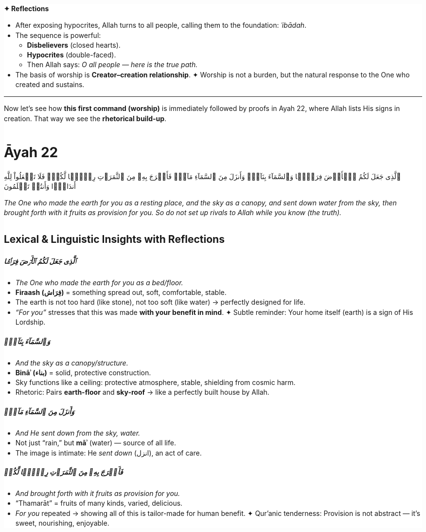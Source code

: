 **✦ Reflections**
* After exposing hypocrites, Allah turns to all people, calling them to the foundation: *ʿibādah*.
* The sequence is powerful:
  * **Disbelievers** (closed hearts).
  * **Hypocrites** (double-faced).
  * Then Allah says: *O all people — here is the true path.*
* The basis of worship is **Creator–creation relationship**.
✦ Worship is not a burden, but the natural response to the One who created and sustains.

---

Now let’s see how **this first command (worship)** is immediately followed by proofs in Ayah 22, where Allah lists His signs in creation. That way we see the **rhetorical build-up**.

# **Āyah 22**

ٱلَّذِى جَعَلَ لَكُمُ ٱلۡأَرۡضَ فِرَٲشً۬ا وَٱلسَّمَآءَ بِنَآءً۬ وَأَنزَلَ مِنَ ٱلسَّمَآءِ مَآءً۬ فَأَخۡرَجَ بِهِۦ مِنَ ٱلثَّمَرَٲتِ رِزۡقً۬ا لَّكُمۡۖ فَلَا تَجۡعَلُواْ لِلَّهِ أَندَادً۬ا وَأَنتُمۡ تَعۡلَمُونَ

*The One who made the earth for you as a resting place, and the sky as a canopy, and sent down water from the sky, then brought forth with it fruits as provision for you. So do not set up rivals to Allah while you know (the truth).*

## Lexical & Linguistic Insights with Reflections

##### **ٱلَّذِى جَعَلَ لَكُمُ ٱلۡأَرۡضَ فِرَٲشً۬ا**

* *The One who made the earth for you as a bed/floor.*
* **Firaash (فِرَاش)** = something spread out, soft, comfortable, stable.
* The earth is not too hard (like stone), not too soft (like water) → perfectly designed for life.
* *“For you”* stresses that this was made **with your benefit in mind**.
✦ Subtle reminder: Your home itself (earth) is a sign of His Lordship.

##### **وَٱلسَّمَآءَ بِنَآءً۬**

* *And the sky as a canopy/structure.*
* **Bināʾ (بناء)** = solid, protective construction.
* Sky functions like a ceiling: protective atmosphere, stable, shielding from cosmic harm.
* Rhetoric: Pairs **earth-floor** and **sky-roof** → like a perfectly built house by Allah.

##### **وَأَنزَلَ مِنَ ٱلسَّمَآءِ مَآءً۬**

* *And He sent down from the sky, water.*
* Not just “rain,” but **māʾ** (water) — source of all life.
* The image is intimate: He *sent down* (انزل), an act of care.

##### **فَأَخۡرَجَ بِهِۦ مِنَ ٱلثَّمَرَٲتِ رِزۡقً۬ا لَّكُمۡ**

* *And brought forth with it fruits as provision for you.*
* “Thamarāt” = fruits of many kinds, varied, delicious.
* *For you* repeated → showing all of this is tailor-made for human benefit.
✦ Qur’anic tenderness: Provision is not abstract — it’s sweet, nourishing, enjoyable.
